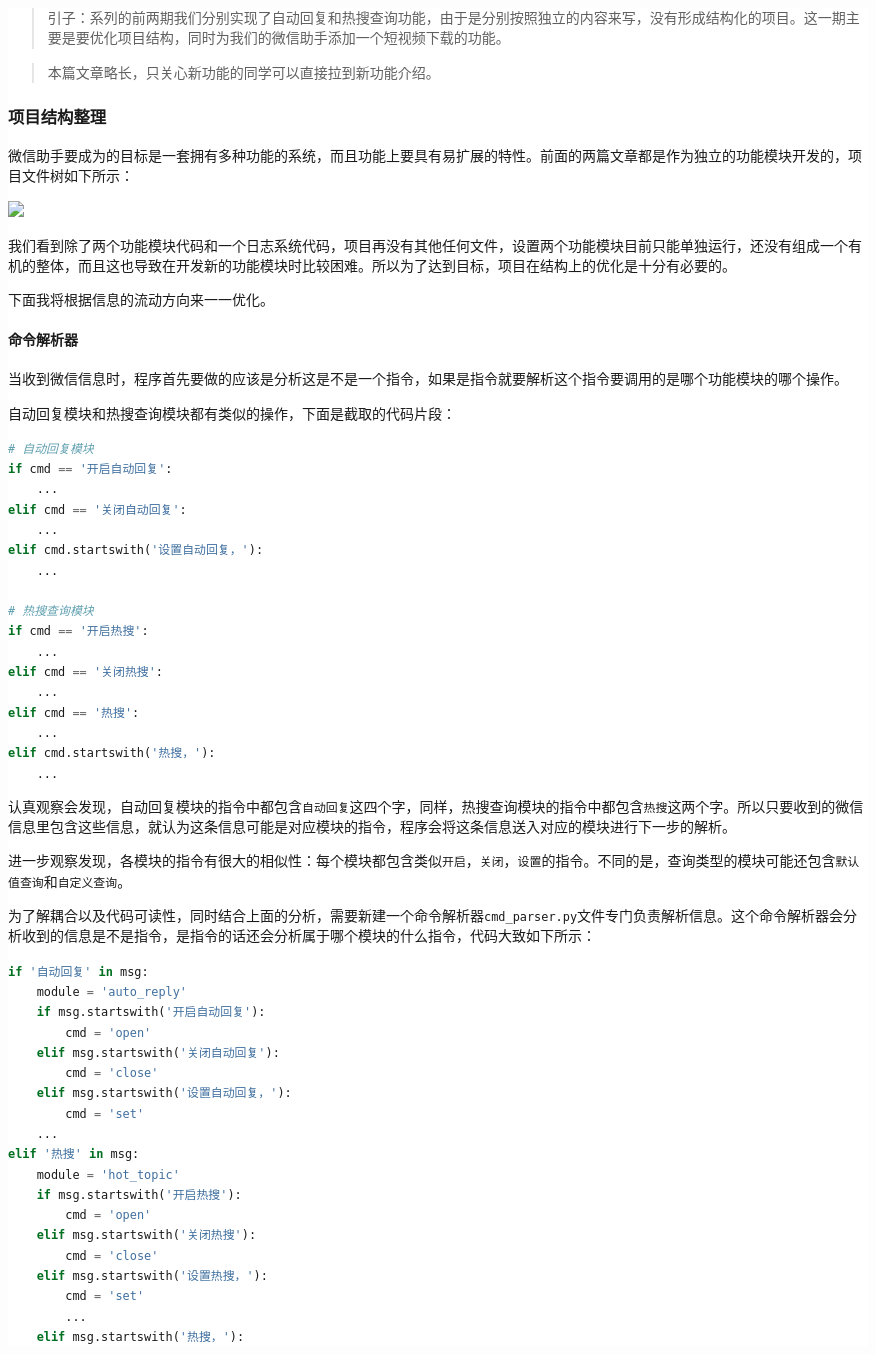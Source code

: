> 引子：系列的前两期我们分别实现了自动回复和热搜查询功能，由于是分别按照独立的内容来写，没有形成结构化的项目。这一期主要是要优化项目结构，同时为我们的微信助手添加一个短视频下载的功能。

> 本篇文章略长，只关心新功能的同学可以直接拉到新功能介绍。

### 项目结构整理

微信助手要成为的目标是一套拥有多种功能的系统，而且功能上要具有易扩展的特性。前面的两篇文章都是作为独立的功能模块开发的，项目文件树如下所示：

![](https://user-gold-cdn.xitu.io/2020/4/2/171398979a92f302?w=197&h=87&f=png&s=3045)

我们看到除了两个功能模块代码和一个日志系统代码，项目再没有其他任何文件，设置两个功能模块目前只能单独运行，还没有组成一个有机的整体，而且这也导致在开发新的功能模块时比较困难。所以为了达到目标，项目在结构上的优化是十分有必要的。

下面我将根据信息的流动方向来一一优化。

#### 命令解析器

当收到微信信息时，程序首先要做的应该是分析这是不是一个指令，如果是指令就要解析这个指令要调用的是哪个功能模块的哪个操作。

自动回复模块和热搜查询模块都有类似的操作，下面是截取的代码片段：

```python
# 自动回复模块
if cmd == '开启自动回复':
    ...
elif cmd == '关闭自动回复':
    ...
elif cmd.startswith('设置自动回复，'):
    ...

# 热搜查询模块
if cmd == '开启热搜':
    ...
elif cmd == '关闭热搜':
    ...
elif cmd == '热搜':
    ...
elif cmd.startswith('热搜，'):
    ...
```

认真观察会发现，自动回复模块的指令中都包含`自动回复`这四个字，同样，热搜查询模块的指令中都包含`热搜`这两个字。所以只要收到的微信信息里包含这些信息，就认为这条信息可能是对应模块的指令，程序会将这条信息送入对应的模块进行下一步的解析。

进一步观察发现，各模块的指令有很大的相似性：每个模块都包含类似`开启`，`关闭`，`设置`的指令。不同的是，查询类型的模块可能还包含`默认值查询`和`自定义查询`。

为了解耦合以及代码可读性，同时结合上面的分析，需要新建一个命令解析器`cmd_parser.py`文件专门负责解析信息。这个命令解析器会分析收到的信息是不是指令，是指令的话还会分析属于哪个模块的什么指令，代码大致如下所示：

```python
if '自动回复' in msg:
    module = 'auto_reply'
    if msg.startswith('开启自动回复'):
        cmd = 'open'
    elif msg.startswith('关闭自动回复'):
    	cmd = 'close'
    elif msg.startswith('设置自动回复，'):
    	cmd = 'set'
    ...
elif '热搜' in msg:
    module = 'hot_topic'
    if msg.startswith('开启热搜'):
    	cmd = 'open'
    elif msg.startswith('关闭热搜'):
    	cmd = 'close'
    elif msg.startswith('设置热搜，'):
    	cmd = 'set'
        ...
    elif msg.startswith('热搜，'):
```